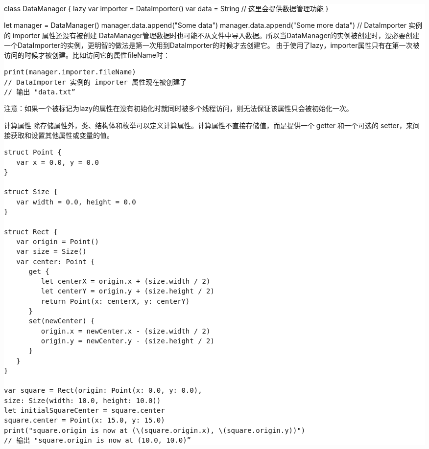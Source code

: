 class DataManager {
   lazy var importer = DataImporter()
   var data = [String]()
   // 这里会提供数据管理功能
}

let manager = DataManager()
manager.data.append("Some data")
manager.data.append("Some more data")
// DataImporter 实例的 importer 属性还没有被创建
</pre>
DataManager管理数据时也可能不从文件中导入数据。所以当DataManager的实例被创建时，没必要创建一个DataImporter的实例，更明智的做法是第一次用到DataImporter的时候才去创建它。
由于使用了lazy，importer属性只有在第一次被访问的时候才被创建。比如访问它的属性fileName时：
<pre>
print(manager.importer.fileName)
// DataImporter 实例的 importer 属性现在被创建了
// 输出 "data.txt”
</pre>
注意：如果一个被标记为lazy的属性在没有初始化时就同时被多个线程访问，则无法保证该属性只会被初始化一次。

计算属性
除存储属性外，类、结构体和枚举可以定义计算属性。计算属性不直接存储值，而是提供一个 getter 和一个可选的 setter，来间接获取和设置其他属性或变量的值。
<pre>
struct Point {
   var x = 0.0, y = 0.0
}

struct Size {
   var width = 0.0, height = 0.0
}

struct Rect {
   var origin = Point()
   var size = Size()
   var center: Point {
      get {
         let centerX = origin.x + (size.width / 2)
         let centerY = origin.y + (size.height / 2)
         return Point(x: centerX, y: centerY)
      }
      set(newCenter) {
         origin.x = newCenter.x - (size.width / 2)
         origin.y = newCenter.y - (size.height / 2)
      }
   }
}

var square = Rect(origin: Point(x: 0.0, y: 0.0),
size: Size(width: 10.0, height: 10.0))
let initialSquareCenter = square.center
square.center = Point(x: 15.0, y: 15.0)
print("square.origin is now at (\(square.origin.x), \(square.origin.y))")
// 输出 "square.origin is now at (10.0, 10.0)”
</pre>
